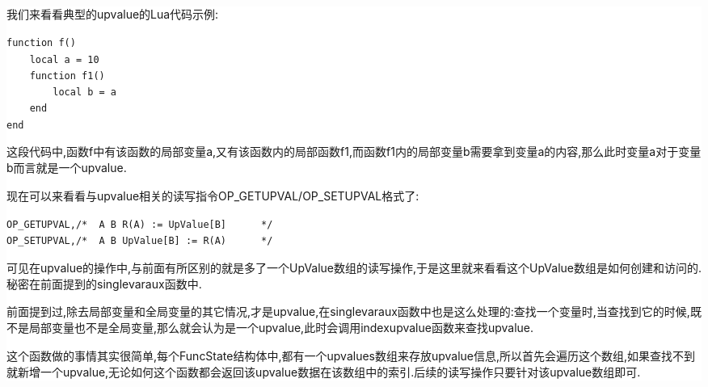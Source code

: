 我们来看看典型的upvalue的Lua代码示例:

	function f()
  		local a = 10
  		function f1()
    		local b = a
  		end
	end

这段代码中,函数f中有该函数的局部变量a,又有该函数内的局部函数f1,而函数f1内的局部变量b需要拿到变量a的内容,那么此时变量a对于变量b而言就是一个upvalue.

现在可以来看看与upvalue相关的读写指令OP_GETUPVAL/OP_SETUPVAL格式了:

	OP_GETUPVAL,/*	A B	R(A) := UpValue[B]		*/
	OP_SETUPVAL,/*	A B	UpValue[B] := R(A)		*/

可见在upvalue的操作中,与前面有所区别的就是多了一个UpValue数组的读写操作,于是这里就来看看这个UpValue数组是如何创建和访问的.秘密在前面提到的singlevaraux函数中.

前面提到过,除去局部变量和全局变量的其它情况,才是upvalue,在singlevaraux函数中也是这么处理的:查找一个变量时,当查找到它的时候,既不是局部变量也不是全局变量,那么就会认为是一个upvalue,此时会调用indexupvalue函数来查找upvalue.

这个函数做的事情其实很简单,每个FuncState结构体中,都有一个upvalues数组来存放upvalue信息,所以首先会遍历这个数组,如果查找不到就新增一个upvalue,无论如何这个函数都会返回该upvalue数据在该数组中的索引.后续的读写操作只要针对该upvalue数组即可.

